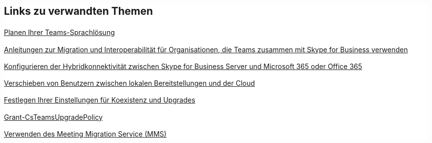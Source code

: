 ## <a name="related-links"></a>Links zu verwandten Themen

[Planen Ihrer Teams-Sprachlösung](cloud-voice-landing-page.md)

[Anleitungen zur Migration und Interoperabilität für Organisationen, die Teams zusammen mit Skype for Business verwenden](migration-interop-guidance-for-teams-with-skype.md) 

[Konfigurieren der Hybridkonnektivität zwischen Skype for Business Server und Microsoft 365 oder Office 365](/SkypeForBusiness/hybrid/configure-hybrid-connectivity)

[Verschieben von Benutzern zwischen lokalen Bereitstellungen und der Cloud](/SkypeForBusiness/hybrid/move-users-between-on-premises-and-cloud)

[Festlegen Ihrer Einstellungen für Koexistenz und Upgrades](setting-your-coexistence-and-upgrade-settings.md)

[Grant-CsTeamsUpgradePolicy](/powershell/module/skype/grant-csteamsupgradepolicy?view=skype-ps)

[Verwenden des Meeting Migration Service (MMS)](/skypeforbusiness/audio-conferencing-in-office-365/setting-up-the-meeting-migration-service-mms)
